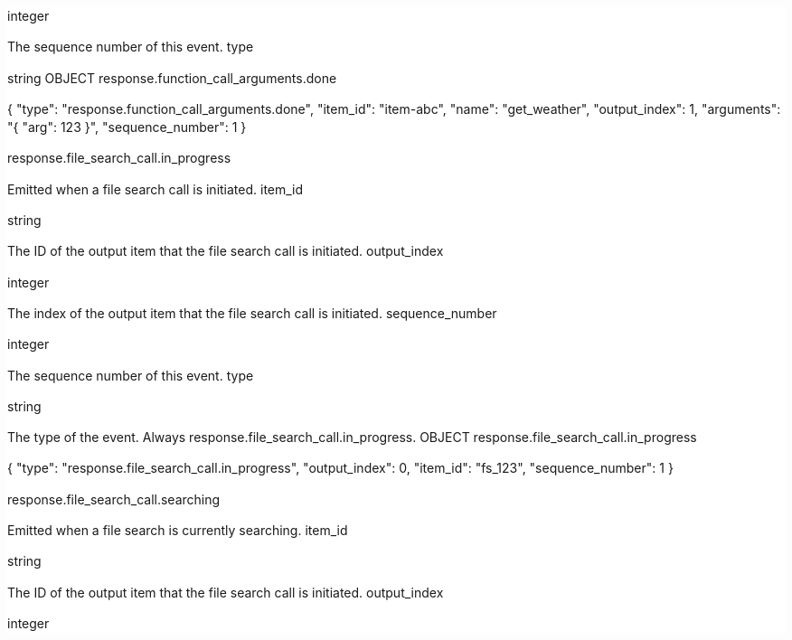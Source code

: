integer

The sequence number of this event.
type

string
OBJECT response.function_call_arguments.done

{
"type": "response.function_call_arguments.done",
"item_id": "item-abc",
"name": "get_weather",
"output_index": 1,
"arguments": "{ \"arg\": 123 }",
"sequence_number": 1
}

response.file_search_call.in_progress

Emitted when a file search call is initiated.
item_id

string

The ID of the output item that the file search call is initiated.
output_index

integer

The index of the output item that the file search call is initiated.
sequence_number

integer

The sequence number of this event.
type

string

The type of the event. Always response.file_search_call.in_progress.
OBJECT response.file_search_call.in_progress

{
"type": "response.file_search_call.in_progress",
"output_index": 0,
"item_id": "fs_123",
"sequence_number": 1
}

response.file_search_call.searching

Emitted when a file search is currently searching.
item_id

string

The ID of the output item that the file search call is initiated.
output_index

integer
